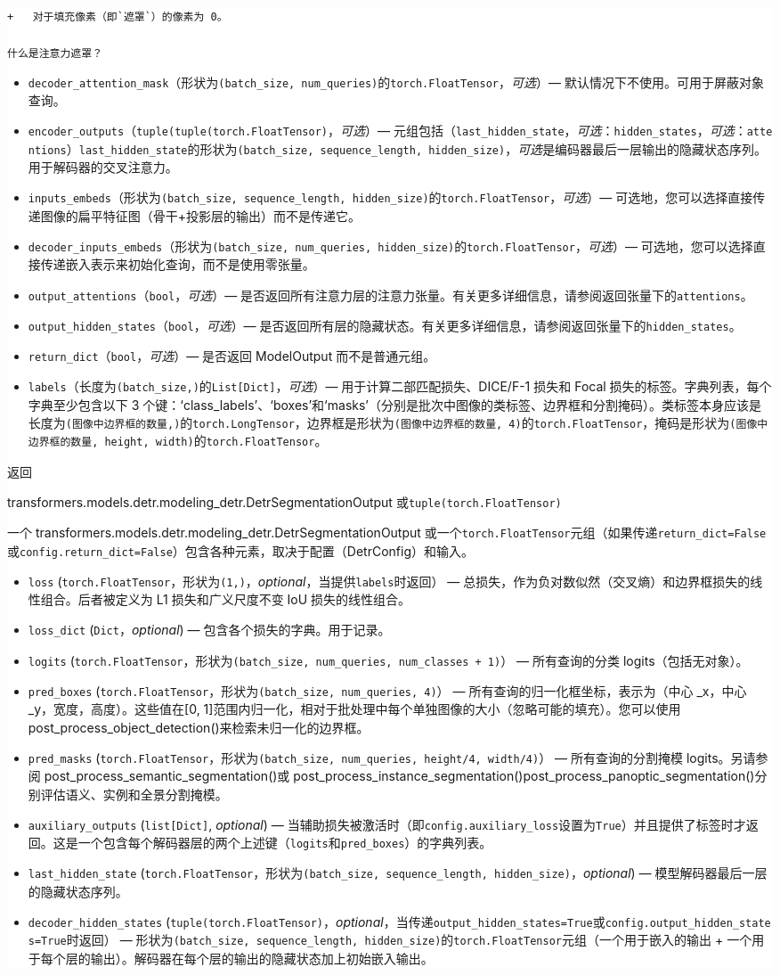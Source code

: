     +   对于填充像素（即`遮罩`）的像素为 0。

    什么是注意力遮罩？

+   `decoder_attention_mask`（形状为`(batch_size, num_queries)`的`torch.FloatTensor`，*可选*）— 默认情况下不使用。可用于屏蔽对象查询。

+   `encoder_outputs`（`tuple(tuple(torch.FloatTensor)`，*可选*）— 元组包括（`last_hidden_state`，*可选*：`hidden_states`，*可选*：`attentions`）`last_hidden_state`的形状为`(batch_size, sequence_length, hidden_size)`，*可选*是编码器最后一层输出的隐藏状态序列。用于解码器的交叉注意力。

+   `inputs_embeds`（形状为`(batch_size, sequence_length, hidden_size)`的`torch.FloatTensor`，*可选*）— 可选地，您可以选择直接传递图像的扁平特征图（骨干+投影层的输出）而不是传递它。

+   `decoder_inputs_embeds`（形状为`(batch_size, num_queries, hidden_size)`的`torch.FloatTensor`，*可选*）— 可选地，您可以选择直接传递嵌入表示来初始化查询，而不是使用零张量。

+   `output_attentions`（`bool`，*可选*）— 是否返回所有注意力层的注意力张量。有关更多详细信息，请参阅返回张量下的`attentions`。

+   `output_hidden_states`（`bool`，*可选*）— 是否返回所有层的隐藏状态。有关更多详细信息，请参阅返回张量下的`hidden_states`。

+   `return_dict`（`bool`，*可选*）— 是否返回 ModelOutput 而不是普通元组。

+   `labels`（长度为`(batch_size,)`的`List[Dict]`，*可选*）— 用于计算二部匹配损失、DICE/F-1 损失和 Focal 损失的标签。字典列表，每个字典至少包含以下 3 个键：‘class_labels’、‘boxes’和‘masks’（分别是批次中图像的类标签、边界框和分割掩码）。类标签本身应该是长度为`(图像中边界框的数量,)`的`torch.LongTensor`，边界框是形状为`(图像中边界框的数量, 4)`的`torch.FloatTensor`，掩码是形状为`(图像中边界框的数量, height, width)`的`torch.FloatTensor`。

返回

transformers.models.detr.modeling_detr.DetrSegmentationOutput 或`tuple(torch.FloatTensor)`

一个 transformers.models.detr.modeling_detr.DetrSegmentationOutput 或一个`torch.FloatTensor`元组（如果传递`return_dict=False`或`config.return_dict=False`）包含各种元素，取决于配置（DetrConfig）和输入。

+   `loss` (`torch.FloatTensor`，形状为`(1,)`，*optional*，当提供`labels`时返回） — 总损失，作为负对数似然（交叉熵）和边界框损失的线性组合。后者被定义为 L1 损失和广义尺度不变 IoU 损失的线性组合。

+   `loss_dict` (`Dict`，*optional*) — 包含各个损失的字典。用于记录。

+   `logits` (`torch.FloatTensor`，形状为`(batch_size, num_queries, num_classes + 1)`） — 所有查询的分类 logits（包括无对象）。

+   `pred_boxes` (`torch.FloatTensor`，形状为`(batch_size, num_queries, 4)`） — 所有查询的归一化框坐标，表示为（中心 _x，中心 _y，宽度，高度）。这些值在[0, 1]范围内归一化，相对于批处理中每个单独图像的大小（忽略可能的填充）。您可以使用 post_process_object_detection()来检索未归一化的边界框。

+   `pred_masks` (`torch.FloatTensor`，形状为`(batch_size, num_queries, height/4, width/4)`） — 所有查询的分割掩模 logits。另请参阅 post_process_semantic_segmentation()或 post_process_instance_segmentation()post_process_panoptic_segmentation()分别评估语义、实例和全景分割掩模。

+   `auxiliary_outputs` (`list[Dict]`, *optional*) — 当辅助损失被激活时（即`config.auxiliary_loss`设置为`True`）并且提供了标签时才返回。这是一个包含每个解码器层的两个上述键（`logits`和`pred_boxes`）的字典列表。

+   `last_hidden_state` (`torch.FloatTensor`，形状为`(batch_size, sequence_length, hidden_size)`，*optional*) — 模型解码器最后一层的隐藏状态序列。

+   `decoder_hidden_states` (`tuple(torch.FloatTensor)`，*optional*，当传递`output_hidden_states=True`或`config.output_hidden_states=True`时返回） — 形状为`(batch_size, sequence_length, hidden_size)`的`torch.FloatTensor`元组（一个用于嵌入的输出 + 一个用于每个层的输出）。解码器在每个层的输出的隐藏状态加上初始嵌入输出。

